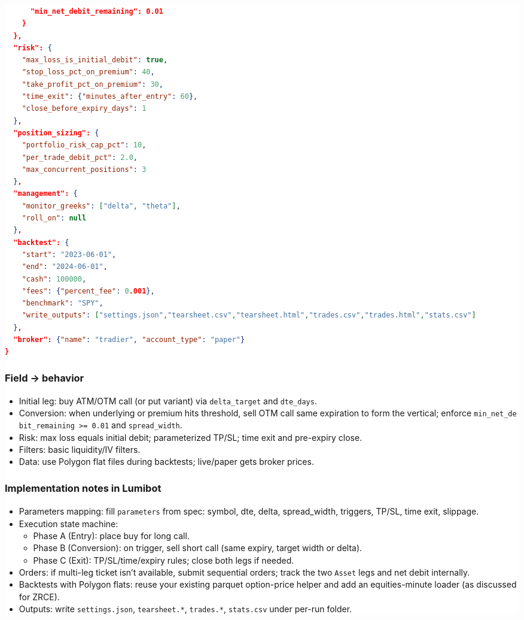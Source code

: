 ```json
      "min_net_debit_remaining": 0.01
    }
  },
  "risk": {
    "max_loss_is_initial_debit": true,
    "stop_loss_pct_on_premium": 40,
    "take_profit_pct_on_premium": 30,
    "time_exit": {"minutes_after_entry": 60},
    "close_before_expiry_days": 1
  },
  "position_sizing": {
    "portfolio_risk_cap_pct": 10,
    "per_trade_debit_pct": 2.0,
    "max_concurrent_positions": 3
  },
  "management": {
    "monitor_greeks": ["delta", "theta"],
    "roll_on": null
  },
  "backtest": {
    "start": "2023-06-01",
    "end": "2024-06-01",
    "cash": 100000,
    "fees": {"percent_fee": 0.001},
    "benchmark": "SPY",
    "write_outputs": ["settings.json","tearsheet.csv","tearsheet.html","trades.csv","trades.html","stats.csv"]
  },
  "broker": {"name": "tradier", "account_type": "paper"}
}
```

### Field → behavior
- Initial leg: buy ATM/OTM call (or put variant) via `delta_target` and `dte_days`.
- Conversion: when underlying or premium hits threshold, sell OTM call same expiration to form the vertical; enforce `min_net_debit_remaining >= 0.01` and `spread_width`.
- Risk: max loss equals initial debit; parameterized TP/SL; time exit and pre-expiry close.
- Filters: basic liquidity/IV filters.
- Data: use Polygon flat files during backtests; live/paper gets broker prices.

### Implementation notes in Lumibot
- Parameters mapping: fill `parameters` from spec: symbol, dte, delta, spread_width, triggers, TP/SL, time exit, slippage.
- Execution state machine:
  - Phase A (Entry): place buy for long call.
  - Phase B (Conversion): on trigger, sell short call (same expiry, target width or delta).
  - Phase C (Exit): TP/SL/time/expiry rules; close both legs if needed.
- Orders: if multi-leg ticket isn’t available, submit sequential orders; track the two `Asset` legs and net debit internally.
- Backtests with Polygon flats: reuse your existing parquet option-price helper and add an equities-minute loader (as discussed for ZRCE).
- Outputs: write `settings.json`, `tearsheet.*`, `trades.*`, `stats.csv` under per-run folder.

